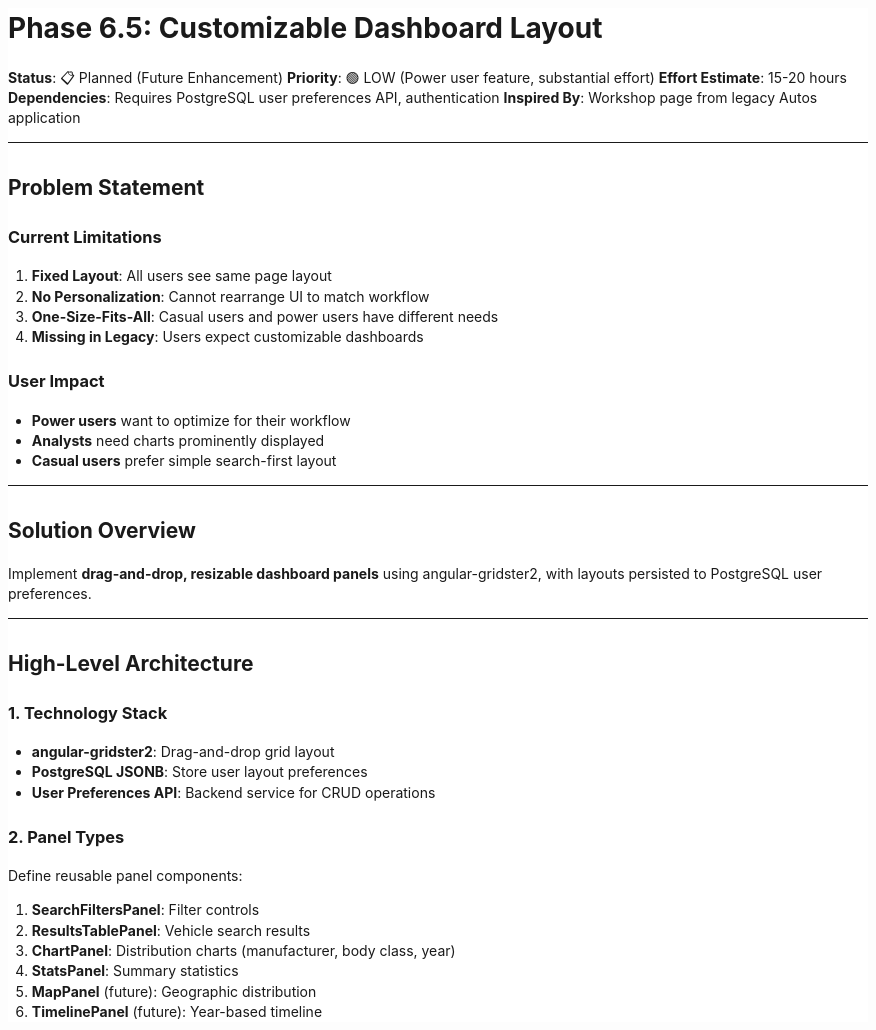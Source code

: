 # Phase 6.5: Customizable Dashboard Layout

**Status**: 📋 Planned (Future Enhancement)
**Priority**: 🟢 LOW (Power user feature, substantial effort)
**Effort Estimate**: 15-20 hours
**Dependencies**: Requires PostgreSQL user preferences API, authentication
**Inspired By**: Workshop page from legacy Autos application

---

## Problem Statement

### Current Limitations
1. **Fixed Layout**: All users see same page layout
2. **No Personalization**: Cannot rearrange UI to match workflow
3. **One-Size-Fits-All**: Casual users and power users have different needs
4. **Missing in Legacy**: Users expect customizable dashboards

### User Impact
- **Power users** want to optimize for their workflow
- **Analysts** need charts prominently displayed
- **Casual users** prefer simple search-first layout

---

## Solution Overview

Implement **drag-and-drop, resizable dashboard panels** using angular-gridster2, with layouts persisted to PostgreSQL user preferences.

---

## High-Level Architecture

### 1. Technology Stack

- **angular-gridster2**: Drag-and-drop grid layout
- **PostgreSQL JSONB**: Store user layout preferences
- **User Preferences API**: Backend service for CRUD operations

### 2. Panel Types

Define reusable panel components:

1. **SearchFiltersPanel**: Filter controls
2. **ResultsTablePanel**: Vehicle search results
3. **ChartPanel**: Distribution charts (manufacturer, body class, year)
4. **StatsPanel**: Summary statistics
5. **MapPanel** (future): Geographic distribution
6. **TimelinePanel** (future): Year-based timeline
